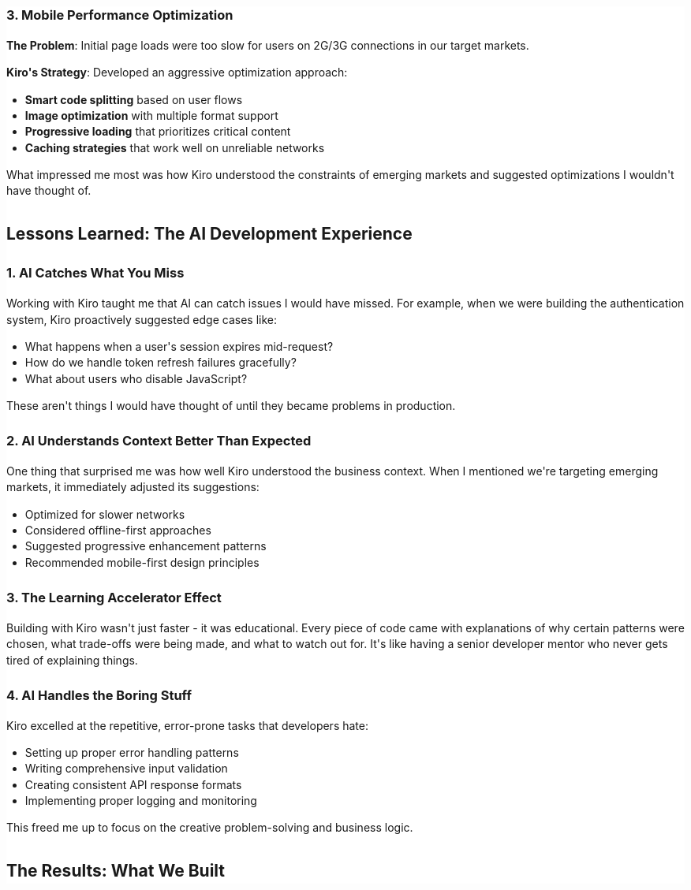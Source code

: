 ### 3. Mobile Performance Optimization

**The Problem**: Initial page loads were too slow for users on 2G/3G connections in our target markets.

**Kiro's Strategy**: Developed an aggressive optimization approach:
- **Smart code splitting** based on user flows
- **Image optimization** with multiple format support
- **Progressive loading** that prioritizes critical content
- **Caching strategies** that work well on unreliable networks

What impressed me most was how Kiro understood the constraints of emerging markets and suggested optimizations I wouldn't have thought of.

## Lessons Learned: The AI Development Experience

### 1. AI Catches What You Miss

Working with Kiro taught me that AI can catch issues I would have missed. For example, when we were building the authentication system, Kiro proactively suggested edge cases like:
- What happens when a user's session expires mid-request?
- How do we handle token refresh failures gracefully?
- What about users who disable JavaScript?

These aren't things I would have thought of until they became problems in production.

### 2. AI Understands Context Better Than Expected

One thing that surprised me was how well Kiro understood the business context. When I mentioned we're targeting emerging markets, it immediately adjusted its suggestions:
- Optimized for slower networks
- Considered offline-first approaches
- Suggested progressive enhancement patterns
- Recommended mobile-first design principles

### 3. The Learning Accelerator Effect

Building with Kiro wasn't just faster - it was educational. Every piece of code came with explanations of why certain patterns were chosen, what trade-offs were being made, and what to watch out for. It's like having a senior developer mentor who never gets tired of explaining things.

### 4. AI Handles the Boring Stuff

Kiro excelled at the repetitive, error-prone tasks that developers hate:
- Setting up proper error handling patterns
- Writing comprehensive input validation
- Creating consistent API response formats
- Implementing proper logging and monitoring

This freed me up to focus on the creative problem-solving and business logic.

## The Results: What We Built
